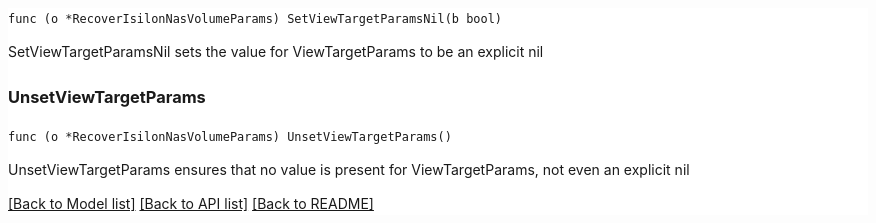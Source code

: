 `func (o *RecoverIsilonNasVolumeParams) SetViewTargetParamsNil(b bool)`

 SetViewTargetParamsNil sets the value for ViewTargetParams to be an explicit nil

### UnsetViewTargetParams
`func (o *RecoverIsilonNasVolumeParams) UnsetViewTargetParams()`

UnsetViewTargetParams ensures that no value is present for ViewTargetParams, not even an explicit nil

[[Back to Model list]](../README.md#documentation-for-models) [[Back to API list]](../README.md#documentation-for-api-endpoints) [[Back to README]](../README.md)



